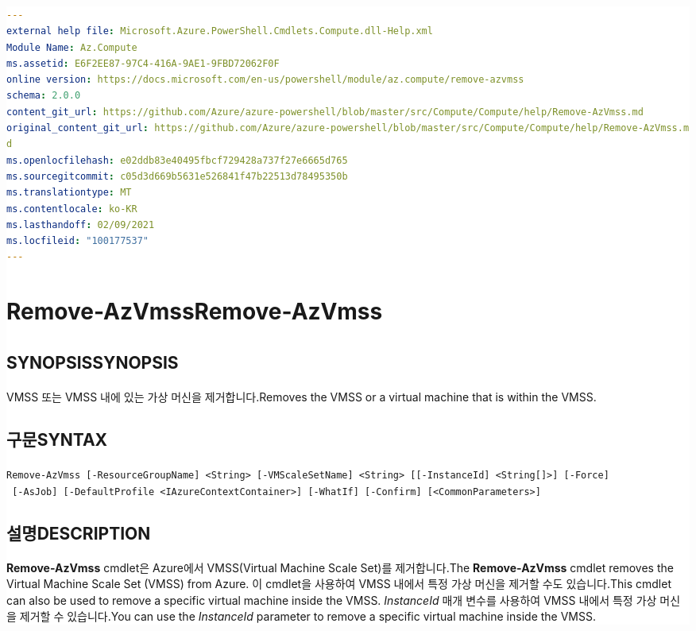 ```yaml
---
external help file: Microsoft.Azure.PowerShell.Cmdlets.Compute.dll-Help.xml
Module Name: Az.Compute
ms.assetid: E6F2EE87-97C4-416A-9AE1-9FBD72062F0F
online version: https://docs.microsoft.com/en-us/powershell/module/az.compute/remove-azvmss
schema: 2.0.0
content_git_url: https://github.com/Azure/azure-powershell/blob/master/src/Compute/Compute/help/Remove-AzVmss.md
original_content_git_url: https://github.com/Azure/azure-powershell/blob/master/src/Compute/Compute/help/Remove-AzVmss.md
ms.openlocfilehash: e02ddb83e40495fbcf729428a737f27e6665d765
ms.sourcegitcommit: c05d3d669b5631e526841f47b22513d78495350b
ms.translationtype: MT
ms.contentlocale: ko-KR
ms.lasthandoff: 02/09/2021
ms.locfileid: "100177537"
---
```

# <span data-ttu-id="a316f-101">Remove-AzVmss</span><span class="sxs-lookup"><span data-stu-id="a316f-101">Remove-AzVmss</span></span>

## <span data-ttu-id="a316f-102">SYNOPSIS</span><span class="sxs-lookup"><span data-stu-id="a316f-102">SYNOPSIS</span></span>
<span data-ttu-id="a316f-103">VMSS 또는 VMSS 내에 있는 가상 머신을 제거합니다.</span><span class="sxs-lookup"><span data-stu-id="a316f-103">Removes the VMSS or a virtual machine that is within the VMSS.</span></span>

## <span data-ttu-id="a316f-104">구문</span><span class="sxs-lookup"><span data-stu-id="a316f-104">SYNTAX</span></span>

```
Remove-AzVmss [-ResourceGroupName] <String> [-VMScaleSetName] <String> [[-InstanceId] <String[]>] [-Force]
 [-AsJob] [-DefaultProfile <IAzureContextContainer>] [-WhatIf] [-Confirm] [<CommonParameters>]
```

## <span data-ttu-id="a316f-105">설명</span><span class="sxs-lookup"><span data-stu-id="a316f-105">DESCRIPTION</span></span>
<span data-ttu-id="a316f-106">**Remove-AzVmss** cmdlet은 Azure에서 VMSS(Virtual Machine Scale Set)를 제거합니다.</span><span class="sxs-lookup"><span data-stu-id="a316f-106">The **Remove-AzVmss** cmdlet removes the Virtual Machine Scale Set (VMSS) from Azure.</span></span>
<span data-ttu-id="a316f-107">이 cmdlet을 사용하여 VMSS 내에서 특정 가상 머신을 제거할 수도 있습니다.</span><span class="sxs-lookup"><span data-stu-id="a316f-107">This cmdlet can also be used to remove a specific virtual machine inside the VMSS.</span></span>
<span data-ttu-id="a316f-108">*InstanceId* 매개 변수를 사용하여 VMSS 내에서 특정 가상 머신을 제거할 수 있습니다.</span><span class="sxs-lookup"><span data-stu-id="a316f-108">You can use the *InstanceId* parameter to remove a specific virtual machine inside the VMSS.</span></span>
